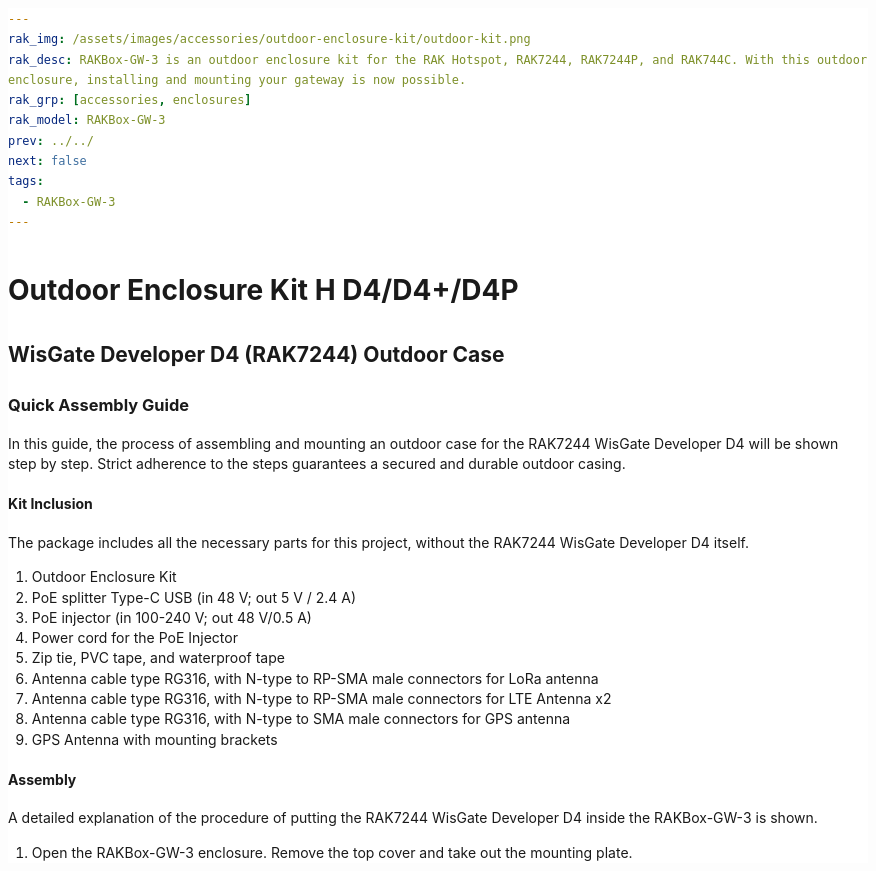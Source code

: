 ```yaml
---
rak_img: /assets/images/accessories/outdoor-enclosure-kit/outdoor-kit.png
rak_desc: RAKBox-GW-3 is an outdoor enclosure kit for the RAK Hotspot, RAK7244, RAK7244P, and RAK744C. With this outdoor enclosure, installing and mounting your gateway is now possible.
rak_grp: [accessories, enclosures]
rak_model: RAKBox-GW-3
prev: ../../
next: false
tags:
  - RAKBox-GW-3
---
```


# Outdoor Enclosure Kit H D4/D4+/D4P

## WisGate Developer D4 (RAK7244) Outdoor Case

### Quick Assembly Guide

In this guide, the process of assembling and mounting an outdoor case for the RAK7244 WisGate Developer D4 will be shown step by step. Strict adherence to the steps guarantees a secured and durable outdoor casing.

#### Kit Inclusion

The package includes all the necessary parts for this project, without the RAK7244 WisGate Developer D4 itself.

1. Outdoor Enclosure Kit
2. PoE splitter Type-C USB (in 48&nbsp;V; out 5&nbsp;V / 2.4&nbsp;A)
3. PoE injector (in 100-240&nbsp;V; out 48&nbsp;V/0.5&nbsp;A)
4. Power cord for the PoE Injector
5. Zip tie, PVC tape, and waterproof tape
6. Antenna cable type RG316, with N-type to RP-SMA male connectors for LoRa antenna
7. Antenna cable type RG316, with N-type to RP-SMA male connectors for LTE Antenna x2
8. Antenna cable type RG316, with N-type to SMA male connectors for GPS antenna
9. GPS Antenna with mounting brackets

#### Assembly

A detailed explanation of the procedure of putting the RAK7244 WisGate Developer D4 inside the RAKBox-GW-3 is shown.

1. Open the RAKBox-GW-3 enclosure. Remove the top cover and take out the mounting plate.

<rk-img
  src="/assets/images/accessories/outdoor-enclosure-kit/rak7244/1.png"
  width="50%"
  caption="Mounting plate inside the RAKBox-GW-3 enclosure"
/>
